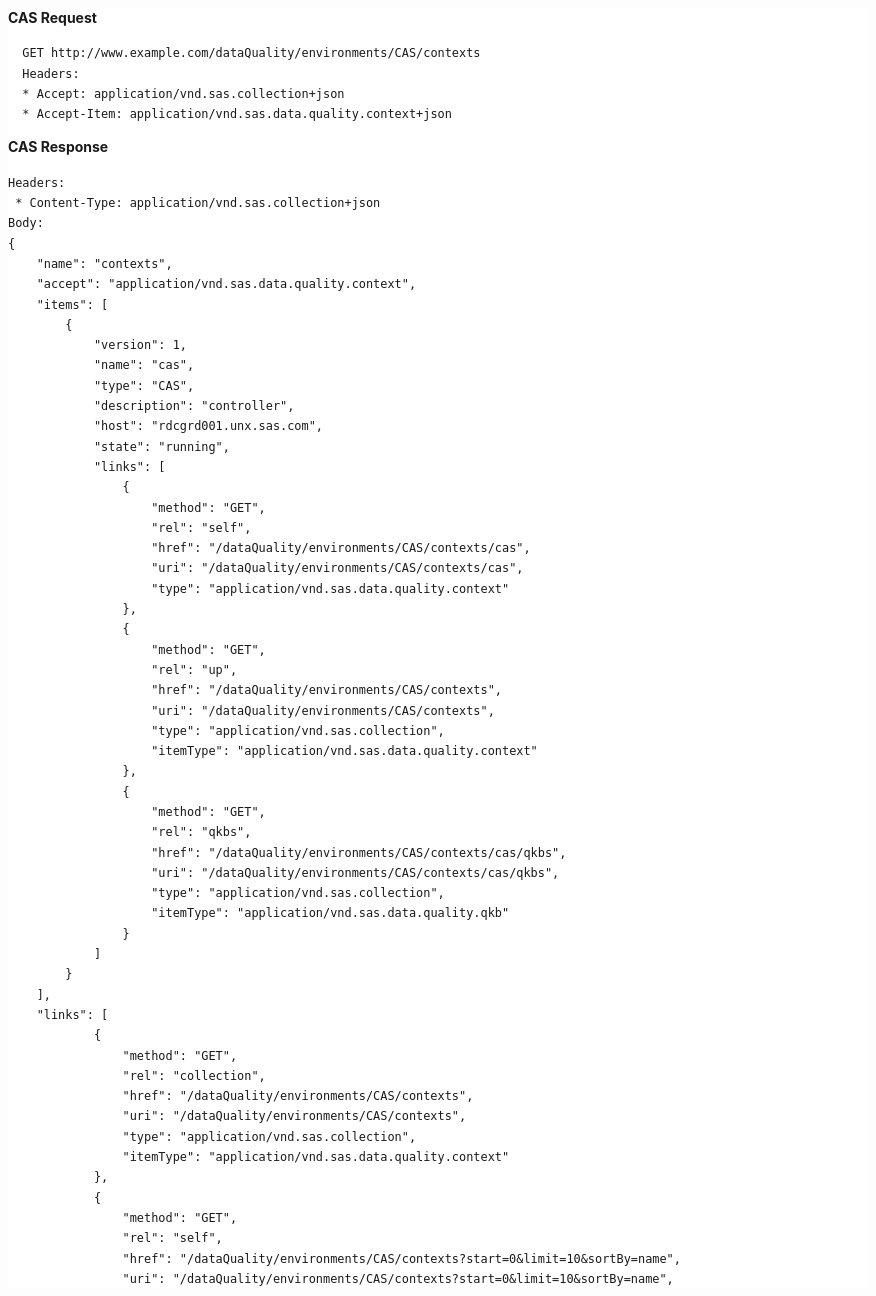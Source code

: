 **CAS Request**
```
  GET http://www.example.com/dataQuality/environments/CAS/contexts
  Headers:
  * Accept: application/vnd.sas.collection+json
  * Accept-Item: application/vnd.sas.data.quality.context+json
```

**CAS Response**
````
Headers:
 * Content-Type: application/vnd.sas.collection+json
Body:
{
    "name": "contexts",
    "accept": "application/vnd.sas.data.quality.context",
    "items": [
        {
            "version": 1,
            "name": "cas",
            "type": "CAS",
            "description": "controller",
            "host": "rdcgrd001.unx.sas.com",
            "state": "running",
            "links": [
                {
                    "method": "GET",
                    "rel": "self",
                    "href": "/dataQuality/environments/CAS/contexts/cas",
                    "uri": "/dataQuality/environments/CAS/contexts/cas",
                    "type": "application/vnd.sas.data.quality.context"
                },
                {
                    "method": "GET",
                    "rel": "up",
                    "href": "/dataQuality/environments/CAS/contexts",
                    "uri": "/dataQuality/environments/CAS/contexts",
                    "type": "application/vnd.sas.collection",
                    "itemType": "application/vnd.sas.data.quality.context"
                },
                {
                    "method": "GET",
                    "rel": "qkbs",
                    "href": "/dataQuality/environments/CAS/contexts/cas/qkbs",
                    "uri": "/dataQuality/environments/CAS/contexts/cas/qkbs",
                    "type": "application/vnd.sas.collection",
                    "itemType": "application/vnd.sas.data.quality.qkb"
                }
            ]
        }
    ],
    "links": [
            {
                "method": "GET",
                "rel": "collection",
                "href": "/dataQuality/environments/CAS/contexts",
                "uri": "/dataQuality/environments/CAS/contexts",
                "type": "application/vnd.sas.collection",
                "itemType": "application/vnd.sas.data.quality.context"
            },
            {
                "method": "GET",
                "rel": "self",
                "href": "/dataQuality/environments/CAS/contexts?start=0&limit=10&sortBy=name",
                "uri": "/dataQuality/environments/CAS/contexts?start=0&limit=10&sortBy=name",
````